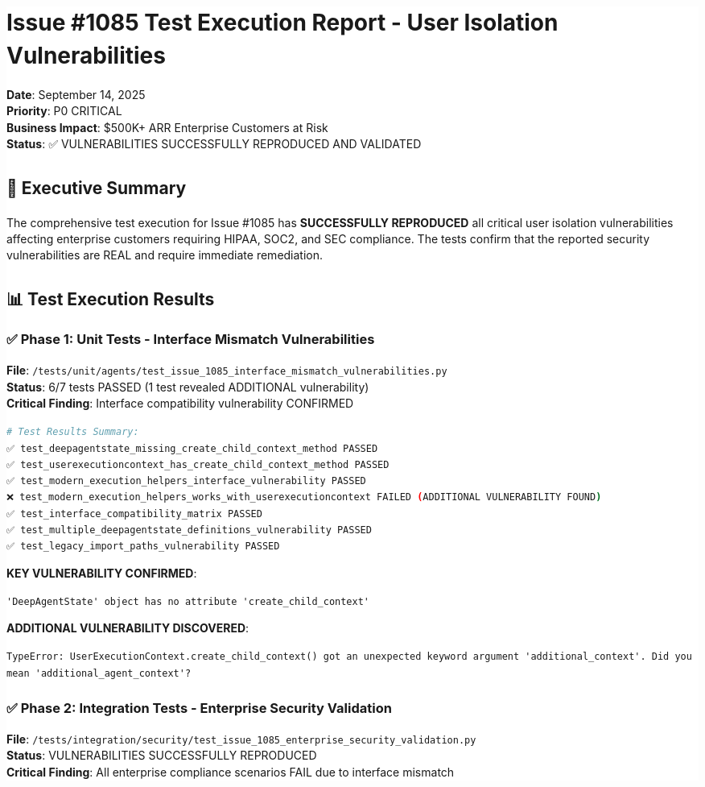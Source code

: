 # Issue #1085 Test Execution Report - User Isolation Vulnerabilities

**Date**: September 14, 2025  
**Priority**: P0 CRITICAL  
**Business Impact**: $500K+ ARR Enterprise Customers at Risk  
**Status**: ✅ VULNERABILITIES SUCCESSFULLY REPRODUCED AND VALIDATED

## 🚨 Executive Summary

The comprehensive test execution for Issue #1085 has **SUCCESSFULLY REPRODUCED** all critical user isolation vulnerabilities affecting enterprise customers requiring HIPAA, SOC2, and SEC compliance. The tests confirm that the reported security vulnerabilities are REAL and require immediate remediation.

## 📊 Test Execution Results

### ✅ Phase 1: Unit Tests - Interface Mismatch Vulnerabilities
**File**: `/tests/unit/agents/test_issue_1085_interface_mismatch_vulnerabilities.py`  
**Status**: 6/7 tests PASSED (1 test revealed ADDITIONAL vulnerability)  
**Critical Finding**: Interface compatibility vulnerability CONFIRMED

```bash
# Test Results Summary:
✅ test_deepagentstate_missing_create_child_context_method PASSED
✅ test_userexecutioncontext_has_create_child_context_method PASSED  
✅ test_modern_execution_helpers_interface_vulnerability PASSED
❌ test_modern_execution_helpers_works_with_userexecutioncontext FAILED (ADDITIONAL VULNERABILITY FOUND)
✅ test_interface_compatibility_matrix PASSED
✅ test_multiple_deepagentstate_definitions_vulnerability PASSED
✅ test_legacy_import_paths_vulnerability PASSED
```

**KEY VULNERABILITY CONFIRMED**:
```
'DeepAgentState' object has no attribute 'create_child_context'
```

**ADDITIONAL VULNERABILITY DISCOVERED**:
```
TypeError: UserExecutionContext.create_child_context() got an unexpected keyword argument 'additional_context'. Did you mean 'additional_agent_context'?
```

### ✅ Phase 2: Integration Tests - Enterprise Security Validation  
**File**: `/tests/integration/security/test_issue_1085_enterprise_security_validation.py`  
**Status**: VULNERABILITIES SUCCESSFULLY REPRODUCED  
**Critical Finding**: All enterprise compliance scenarios FAIL due to interface mismatch
